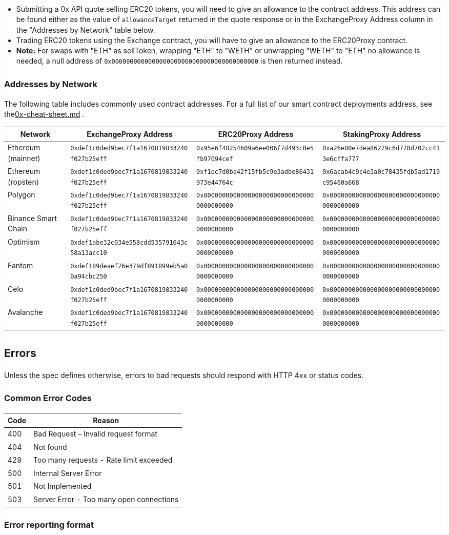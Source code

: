 * Submitting a 0x API quote selling ERC20 tokens, you will need to give an allowance to the contract address. This address can be found either as the value of `allowanceTarget` returned in the quote response or in the ExchangeProxy Address column in the "Addresses by Network" table below.
* Trading ERC20 tokens using the Exchange contract, you will have to give an allowance to the ERC20Proxy contract.
* **Note:** For swaps with "ETH" as sellToken, wrapping "ETH" to "WETH" or unwrapping "WETH" to "ETH" no allowance is needed, a null address of `0x0000000000000000000000000000000000000000` is then returned instead.

### Addresses by Network

The following table includes commonly used contract addresses. For a full list of our smart contract deployments address, see the[0x-cheat-sheet.md](../../introduction/0x-cheat-sheet.md "mention") .

| Network             | ExchangeProxy Address                        | ERC20Proxy Address                           | StakingProxy Address                         |
| ------------------- | -------------------------------------------- | -------------------------------------------- | -------------------------------------------- |
| Ethereum (mainnet)  | `0xdef1c0ded9bec7f1a1670819833240f027b25eff` | `0x95e6f48254609a6ee006f7d493c8e5fb97094cef` | `0xa26e80e7dea86279c6d778d702cc413e6cffa777` |
| Ethereum (ropsten)  | `0xdef1c0ded9bec7f1a1670819833240f027b25eff` | `0xf1ec7d0ba42f15fb5c9e3adbe86431973e44764c` | `0x6acab4c9c4e3a0c78435fdb5ad1719c95460a668` |
| Polygon             | `0xdef1c0ded9bec7f1a1670819833240f027b25eff` | `0x0000000000000000000000000000000000000000` | `0x0000000000000000000000000000000000000000` |
| Binance Smart Chain | `0xdef1c0ded9bec7f1a1670819833240f027b25eff` | `0x0000000000000000000000000000000000000000` | `0x0000000000000000000000000000000000000000` |
| Optimism            | `0xdef1abe32c034e558cdd535791643c58a13acc10` | `0x0000000000000000000000000000000000000000` | `0x0000000000000000000000000000000000000000` |
| Fantom              | `0xdef189deaef76e379df891899eb5a00a94cbc250` | `0x0000000000000000000000000000000000000000` | `0x0000000000000000000000000000000000000000` |
| Celo                | `0xdef1c0ded9bec7f1a1670819833240f027b25eff` | `0x0000000000000000000000000000000000000000` | `0x0000000000000000000000000000000000000000` |
| Avalanche           | `0xdef1c0ded9bec7f1a1670819833240f027b25eff` | `0x0000000000000000000000000000000000000000` | `0x0000000000000000000000000000000000000000` |

## Errors

Unless the spec defines otherwise, errors to bad requests should respond with HTTP 4xx or status codes.

### Common Error Codes

| Code | Reason                                   |
| ---- | ---------------------------------------- |
| 400  | Bad Request – Invalid request format     |
| 404  | Not found                                |
| 429  | Too many requests - Rate limit exceeded  |
| 500  | Internal Server Error                    |
| 501  | Not Implemented                          |
| 503  | Server Error - Too many open connections |

### Error reporting format

